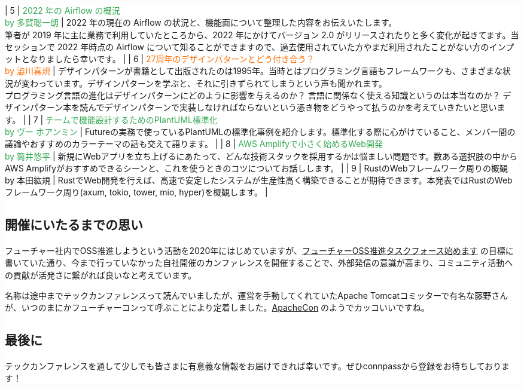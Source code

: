 | 5  | <font color="#34a853">2022 年の Airflow の概況<br>by 多賀聡一朗</font>                                                                 | 2022 年の現在の Airflow の状況と、機能面について整理した内容をお伝えいたします。 <br>筆者が 2019 年に主に業務で利用していたところから、2022 年にかけてバージョン 2.0 がリリースされたりと多く変化が起きてます。当セッションで 2022 年時点の Airflow について知ることができますので、過去使用されていた方やまだ利用されたことがない方のインプットとなりましたら幸いです。                                                                                                                                                                                             |
| 6  | <font color="#ff6d01">27周年のデザインパターンとどう付き合う？<br>by 澁川喜規</font>                                                   | デザインパターンが書籍として出版されたのは1995年。当時とはプログラミング言語もフレームワークも、さまざまな状況が変わっています。デザインパターンを学ぶと、それに引きずられてしまうという声も聞かれます。<br>プログラミング言語の進化はデザインパターンにどのように影響を与えるのか？ 言語に関係なく使える知識というのは本当なのか？ デザインパターン本を読んでデザインパターンで実装しなければならないという憑き物をどうやって払うのかを考えていきたいと思います。                                                                                                     |
| 7  | <font color="#34a853">チームで機能設計するためのPlantUML標準化<br>by ヴー ホアンミン</font>                                            | Futureの実務で使っているPlantUMLの標準化事例を紹介します。標準化する際に心がけていること、メンバー間の議論やおすすめのカラーテーマの話も交えて語ります。                                                                                                                                                                                                                                                                                                                                                                                                         |
| 8  | <font color="#34a853">AWS Amplifyで小さく始めるWeb開発<br>by 筒井悠平</font>                                   | 新規にWebアプリを立ち上げるにあたって、どんな技術スタックを採用するかは悩ましい問題です。数ある選択肢の中からAWS Amplifyがおすすめできるシーンと、これを使うときのコツについてお話しします。       |
| 9  | RustのWebフレームワーク周りの概観<br>by 本田紘規                                                                                       | RustでWeb開発を行えば、高速で安定したシステムが生産性高く構築できることが期待できます。本発表ではRustのWebフレームワーク周り(axum, tokio, tower, mio, hyper)を概観します。                                                                                                                                                                                                                                                                                                                                                                                       |

## 開催にいたるまでの思い

フューチャー社内でOSS推進しようという活動を2020年にはじめていますが、[フューチャーOSS推進タスクフォース始めます](https://future-architect.github.io/articles/20201107/#%E6%9D%A5%E5%B9%B4%E3%81%AB%E5%90%91%E3%81%91%E3%81%A6%E7%9B%AE%E6%A8%99) の目標に書いていた通り、今まで行っていなかった自社開催のカンファレンスを開催することで、外部発信の意識が高まり、コミュニティ活動への貢献が活発さに繋がれば良いなと考えています。

名称は途中までテックカンファレンスって読んでいましたが、運営を手動してくれていたApache Tomcatコミッターで有名な藤野さんが、いつのまにかフューチャーコンって呼ぶことにより定着しました。[ApacheCon](https://www.apachecon.com/) のようでカッコいいですね。

## 最後に

テックカンファレンスを通して少しでも皆さまに有意義な情報をお届けできれば幸いです。ぜひconnpassから登録をお待ちしております！

